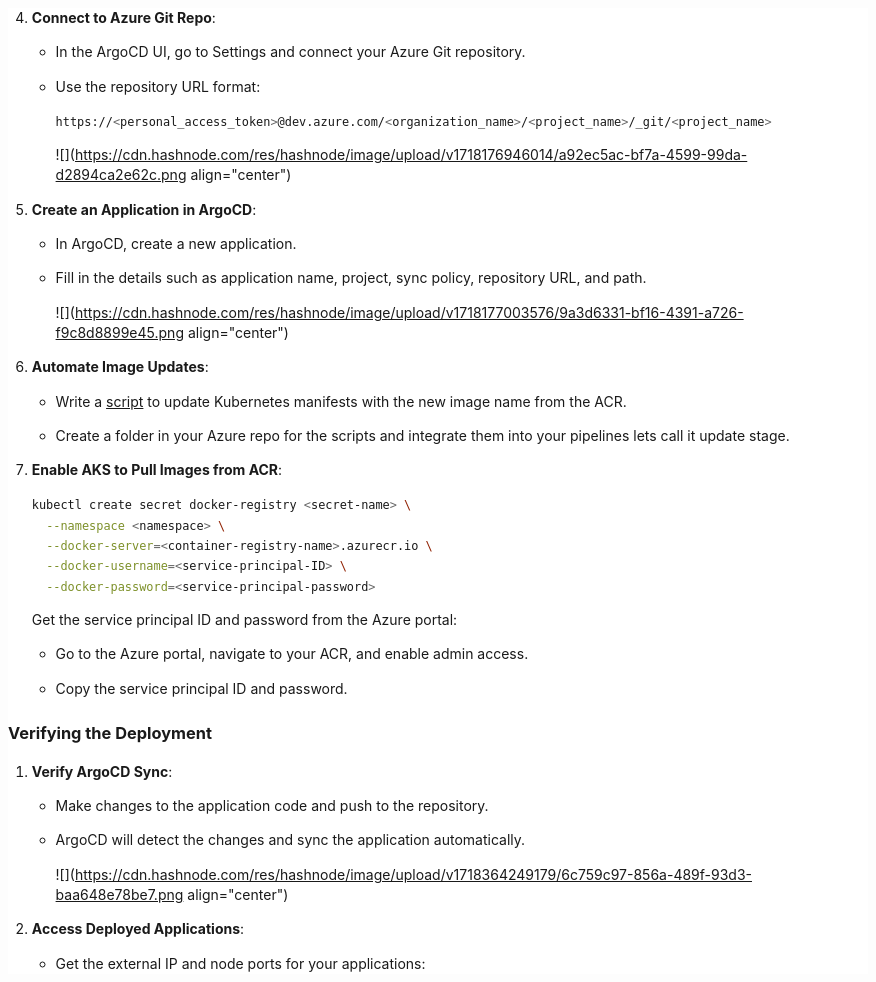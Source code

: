 4. **Connect to Azure Git Repo**:
    
    * In the ArgoCD UI, go to Settings and connect your Azure Git repository.
        
    * Use the repository URL format:
        
        ```sh
        https://<personal_access_token>@dev.azure.com/<organization_name>/<project_name>/_git/<project_name>
        ```
        
        ![](https://cdn.hashnode.com/res/hashnode/image/upload/v1718176946014/a92ec5ac-bf7a-4599-99da-d2894ca2e62c.png align="center")
        
5. **Create an Application in ArgoCD**:
    
    * In ArgoCD, create a new application.
        
    * Fill in the details such as application name, project, sync policy, repository URL, and path.
        
        ![](https://cdn.hashnode.com/res/hashnode/image/upload/v1718177003576/9a3d6331-bf16-4391-a726-f9c8d8899e45.png align="center")
        
6. **Automate Image Updates**:
    
    * Write a [script](https://github.com/vsingh55/AzureDevOps-CI-CD/tree/ced362db6db3ac30c5e29e560f18a2c9522ff472/scripts) to update Kubernetes manifests with the new image name from the ACR.
        
    * Create a folder in your Azure repo for the scripts and integrate them into your pipelines lets call it update stage.
        
7. **Enable AKS to Pull Images from ACR**:
    
    ```sh
    kubectl create secret docker-registry <secret-name> \
      --namespace <namespace> \
      --docker-server=<container-registry-name>.azurecr.io \
      --docker-username=<service-principal-ID> \
      --docker-password=<service-principal-password>
    ```
    
    Get the service principal ID and password from the Azure portal:
    
    * Go to the Azure portal, navigate to your ACR, and enable admin access.
        
    * Copy the service principal ID and password.
        

### Verifying the Deployment

1. **Verify ArgoCD Sync**:
    
    * Make changes to the application code and push to the repository.
        
    * ArgoCD will detect the changes and sync the application automatically.
        
        ![](https://cdn.hashnode.com/res/hashnode/image/upload/v1718364249179/6c759c97-856a-489f-93d3-baa648e78be7.png align="center")
        
2. **Access Deployed Applications**:
    
    * Get the external IP and node ports for your applications:
        
